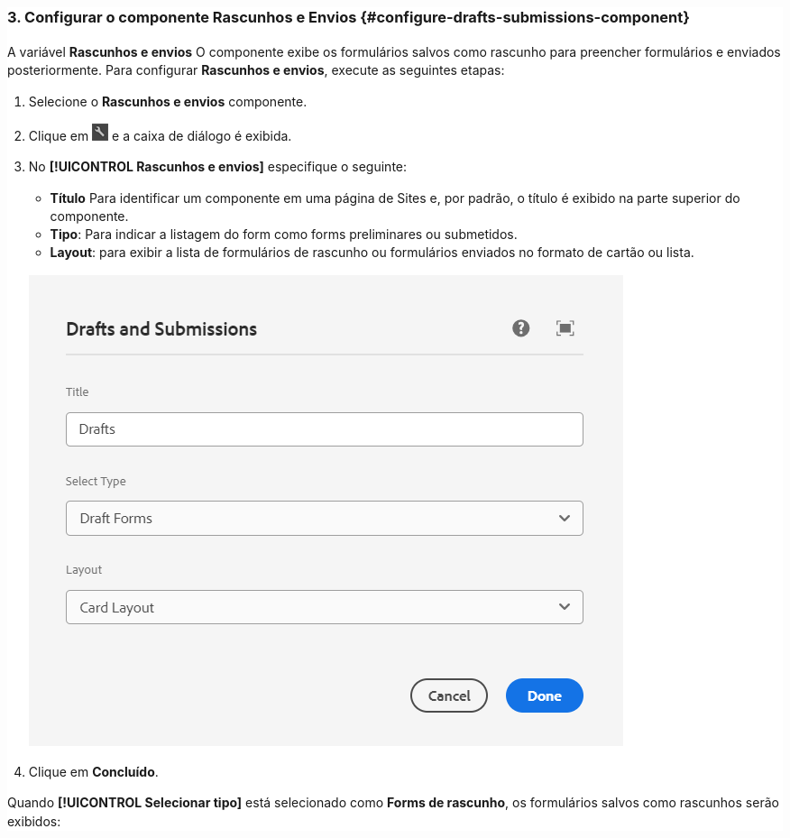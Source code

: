 ### 3. Configurar o componente Rascunhos e Envios {#configure-drafts-submissions-component}

A variável **Rascunhos e envios** O componente exibe os formulários salvos como rascunho para preencher formulários e enviados posteriormente. Para configurar **Rascunhos e envios**, execute as seguintes etapas:
1. Selecione o **Rascunhos e envios** componente.
1. Clique em ![Ícone Configurar](assets/configure_icon.png) e a caixa de diálogo é exibida.
1. No **[!UICONTROL Rascunhos e envios]** especifique o seguinte:
   * **Título** Para identificar um componente em uma página de Sites e, por padrão, o título é exibido na parte superior do componente.
   * **Tipo**: Para indicar a listagem do form como forms preliminares ou submetidos.
   * **Layout**: para exibir a lista de formulários de rascunho ou formulários enviados no formato de cartão ou lista.

   ![Propriedades do componente de Rascunho e Submissão](/help/forms/assets/save-form-as-draft-dns-properties.png)

1. Clique em **Concluído**.

Quando **[!UICONTROL Selecionar tipo]** está selecionado como **Forms de rascunho**, os formulários salvos como rascunhos serão exibidos: